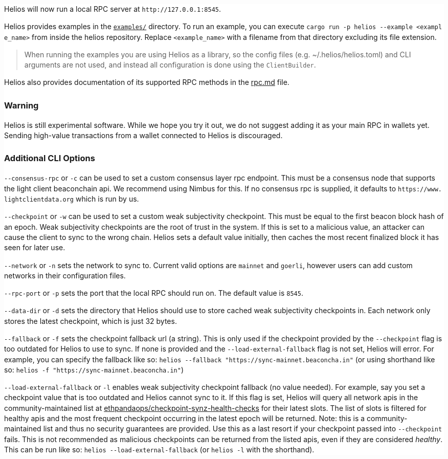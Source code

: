 Helios will now run a local RPC server at `http://127.0.0.1:8545`.

Helios provides examples in the [`examples/`](./examples/) directory. To run an example, you can execute `cargo run -p helios --example <example_name>` from inside the helios repository.  Replace `<example_name>` with a filename from that directory excluding its file extension.

> When running the examples you are using Helios as a library, so the config files (e.g. ~/.helios/helios.toml) and CLI arguments are not used, and instead all configuration is done using the `ClientBuilder`.

Helios also provides documentation of its supported RPC methods in the [rpc.md](./rpc.md) file.

### Warning

Helios is still experimental software. While we hope you try it out, we do not suggest adding it as your main RPC in wallets yet. Sending high-value transactions from a wallet connected to Helios is discouraged.

### Additional CLI Options <a id="additional-cli-options"></a>

`--consensus-rpc` or `-c` can be used to set a custom consensus layer rpc endpoint. This must be a consensus node that supports the light client beaconchain api. We recommend using Nimbus for this. If no consensus rpc is supplied, it defaults to `https://www.lightclientdata.org` which is run by us.

`--checkpoint` or `-w` can be used to set a custom weak subjectivity checkpoint. This must be equal to the first beacon block hash of an epoch. Weak subjectivity checkpoints are the root of trust in the system. If this is set to a malicious value, an attacker can cause the client to sync to the wrong chain. Helios sets a default value initially, then caches the most recent finalized block it has seen for later use.

`--network` or `-n` sets the network to sync to. Current valid options are `mainnet` and `goerli`, however users can add custom networks in their configuration files.

`--rpc-port` or `-p` sets the port that the local RPC should run on. The default value is `8545`.

`--data-dir` or `-d` sets the directory that Helios should use to store cached weak subjectivity checkpoints in. Each network only stores the latest checkpoint, which is just 32 bytes.

`--fallback` or `-f` sets the checkpoint fallback url (a string). This is only used if the checkpoint provided by the `--checkpoint` flag is too outdated for Helios to use to sync.
If none is provided and the `--load-external-fallback` flag is not set, Helios will error.
For example, you can specify the fallback like so: `helios --fallback "https://sync-mainnet.beaconcha.in"` (or using shorthand like so: `helios -f "https://sync-mainnet.beaconcha.in"`)

`--load-external-fallback` or `-l` enables weak subjectivity checkpoint fallback (no value needed).
For example, say you set a checkpoint value that is too outdated and Helios cannot sync to it.
If this flag is set, Helios will query all network apis in the community-maintained list
at [ethpandaops/checkpoint-synz-health-checks](https://github.com/ethpandaops/checkpoint-sync-health-checks/blob/master/_data/endpoints.yaml) for their latest slots.
The list of slots is filtered for healthy apis and the most frequent checkpoint occurring in the latest epoch will be returned.
Note: this is a community-maintained list and thus no security guarantees are provided. Use this as a last resort if your checkpoint passed into `--checkpoint` fails.
This is not recommended as malicious checkpoints can be returned from the listed apis, even if they are considered _healthy_.
This can be run like so: `helios --load-external-fallback` (or `helios -l` with the shorthand).
